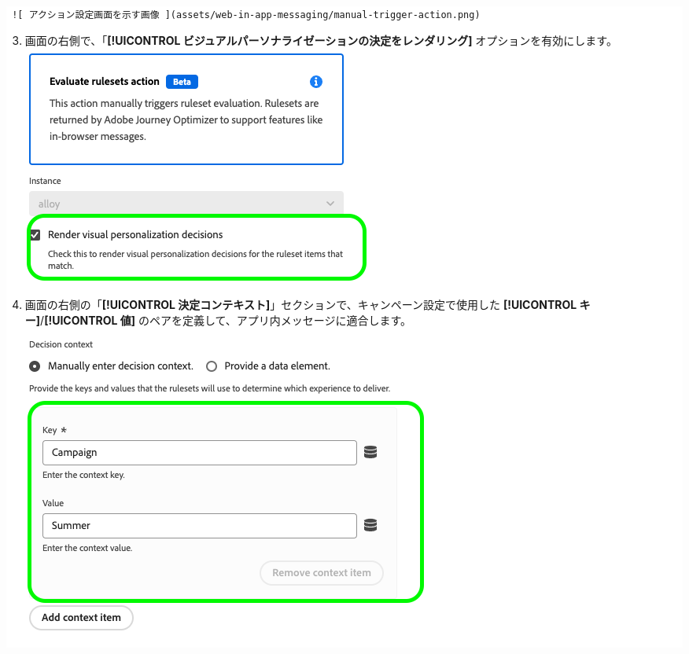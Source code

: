      ![ アクション設定画面を示す画像 ](assets/web-in-app-messaging/manual-trigger-action.png)

3. 画面の右側で、「**[!UICONTROL ビジュアルパーソナライゼーションの決定をレンダリング]** オプションを有効にします。
   ![ パーソナライゼーション設定画面を示す画像。](assets/web-in-app-messaging/manual-trigger-render.png)


4. 画面の右側の「**[!UICONTROL 決定コンテキスト]**」セクションで、キャンペーン設定で使用した **[!UICONTROL キー]**/**[!UICONTROL 値]** のペアを定義して、アプリ内メッセージに適合します。
   ![ パーソナライゼーション設定画面を示す画像。](assets/web-in-app-messaging/manual-trigger-decision-context.png)
